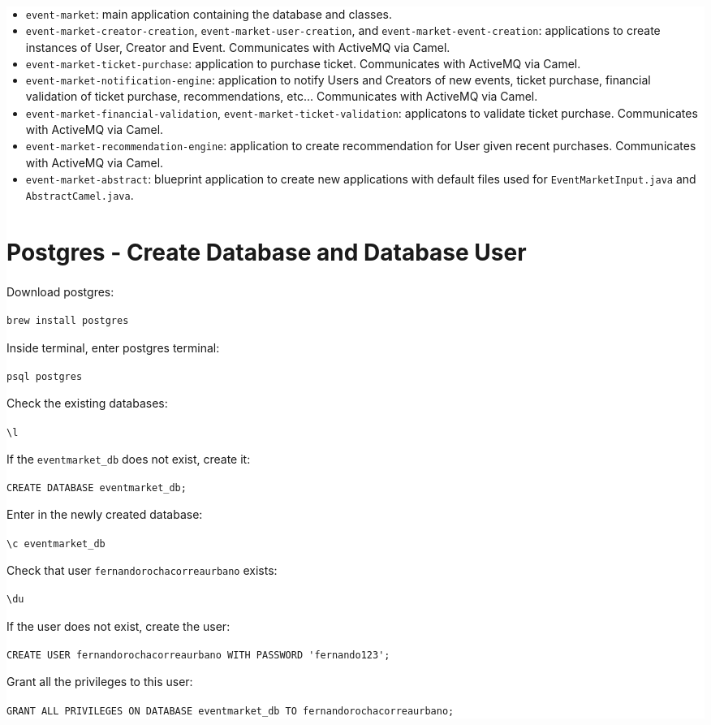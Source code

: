 - `event-market`: main application containing the database and classes.
- `event-market-creator-creation`, `event-market-user-creation`, and `event-market-event-creation`: applications to create instances of User, Creator and Event. Communicates with ActiveMQ via Camel.
- `event-market-ticket-purchase`: application to purchase ticket. Communicates with ActiveMQ via Camel.
- `event-market-notification-engine`: application to notify Users and Creators of new events, ticket purchase, financial validation of ticket purchase, recommendations, etc... Communicates with ActiveMQ via Camel.
- `event-market-financial-validation`, `event-market-ticket-validation`: applicatons to validate ticket purchase. Communicates with ActiveMQ via Camel.
- `event-market-recommendation-engine`: application to create recommendation for User given recent purchases. Communicates with ActiveMQ via Camel.
- `event-market-abstract`: blueprint application to create new applications with default files used for `EventMarketInput.java` and `AbstractCamel.java`.

# Postgres - Create Database and Database User
Download postgres:
```
brew install postgres
```

Inside terminal, enter postgres terminal: 
```
psql postgres
```

Check the existing databases:
```
\l
```

If the `eventmarket_db` does not exist, create it:

```
CREATE DATABASE eventmarket_db;
```

Enter in the newly created database:
```
\c eventmarket_db
```

Check that user `fernandorochacorreaurbano` exists:
```
\du
```

If the user does not exist, create the user:
```
CREATE USER fernandorochacorreaurbano WITH PASSWORD 'fernando123';
```

Grant all the privileges to this user:
```
GRANT ALL PRIVILEGES ON DATABASE eventmarket_db TO fernandorochacorreaurbano;
```
